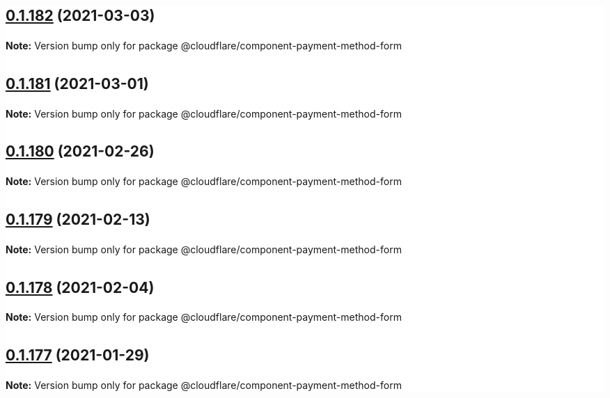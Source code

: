 

## [0.1.182](http://stash.cfops.it:7999/fe/stratus/compare/@cloudflare/component-payment-method-form@0.1.181...@cloudflare/component-payment-method-form@0.1.182) (2021-03-03)

**Note:** Version bump only for package @cloudflare/component-payment-method-form





## [0.1.181](http://stash.cfops.it:7999/fe/stratus/compare/@cloudflare/component-payment-method-form@0.1.180...@cloudflare/component-payment-method-form@0.1.181) (2021-03-01)

**Note:** Version bump only for package @cloudflare/component-payment-method-form





## [0.1.180](http://stash.cfops.it:7999/fe/stratus/compare/@cloudflare/component-payment-method-form@0.1.179...@cloudflare/component-payment-method-form@0.1.180) (2021-02-26)

**Note:** Version bump only for package @cloudflare/component-payment-method-form





## [0.1.179](http://stash.cfops.it:7999/fe/stratus/compare/@cloudflare/component-payment-method-form@0.1.178...@cloudflare/component-payment-method-form@0.1.179) (2021-02-13)

**Note:** Version bump only for package @cloudflare/component-payment-method-form





## [0.1.178](http://stash.cfops.it:7999/fe/stratus/compare/@cloudflare/component-payment-method-form@0.1.177...@cloudflare/component-payment-method-form@0.1.178) (2021-02-04)

**Note:** Version bump only for package @cloudflare/component-payment-method-form





## [0.1.177](http://stash.cfops.it:7999/fe/stratus/compare/@cloudflare/component-payment-method-form@0.1.176...@cloudflare/component-payment-method-form@0.1.177) (2021-01-29)

**Note:** Version bump only for package @cloudflare/component-payment-method-form



